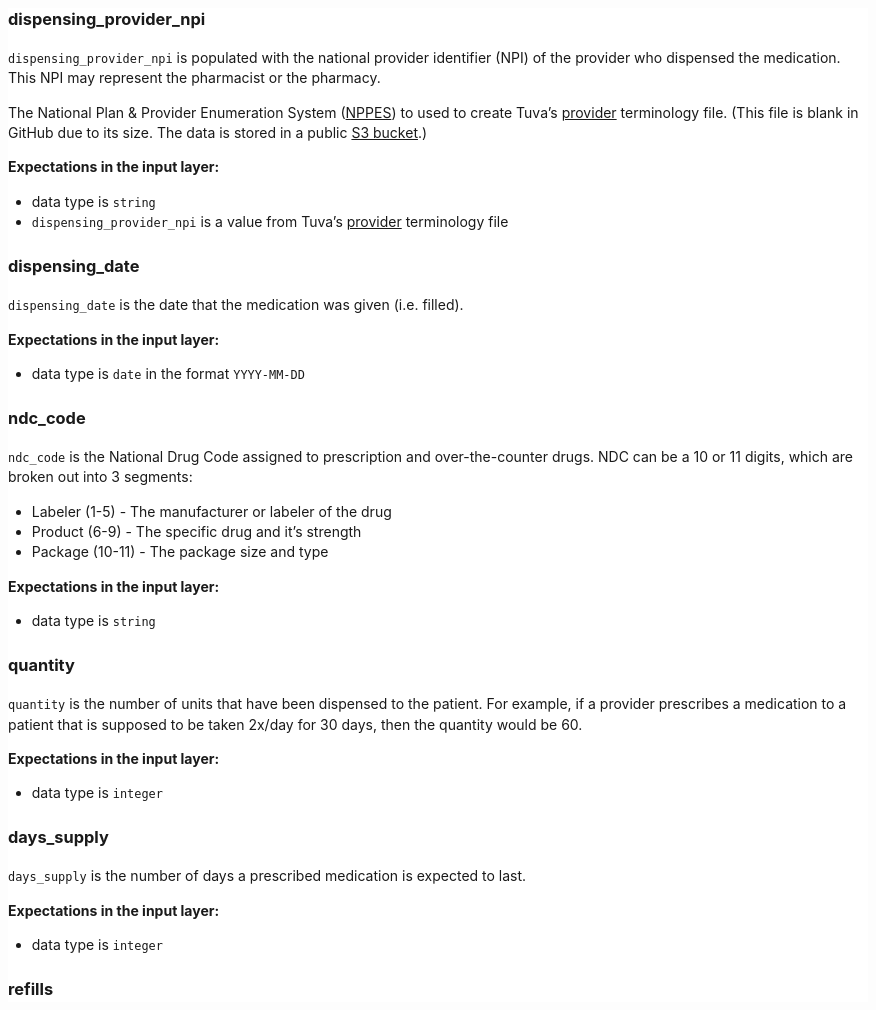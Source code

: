 ### dispensing_provider_npi

`dispensing_provider_npi` is populated with the national provider identifier (NPI) of the provider who dispensed the medication.  This NPI may represent the pharmacist or the pharmacy.

The National Plan & Provider Enumeration System ([NPPES](https://nppes.cms.hhs.gov/#/)) to used to create Tuva’s [provider](https://github.com/tuva-health/the_tuva_project/blob/main/seeds/terminology/terminology__provider.csv) terminology file.  (This file is blank in GitHub due to its size.  The data is stored in a public [S3 bucket](https://s3.console.aws.amazon.com/s3/buckets/tuva-public-resources?region=us-east-1&prefix=provider_data/&showversions=false).)

**Expectations in the input layer:**

- data type is `string`
- `dispensing_provider_npi` is a value from Tuva’s [provider](https://github.com/tuva-health/the_tuva_project/blob/main/seeds/terminology/terminology__provider.csv) terminology file

### dispensing_date

`dispensing_date` is the date that the medication was given (i.e. filled).

**Expectations in the input layer:**

- data type is `date` in the format `YYYY-MM-DD`

### ndc_code

`ndc_code` is the National Drug Code assigned to prescription and over-the-counter drugs.  NDC can be a 10 or 11 digits, which are broken out into 3 segments:

- Labeler (1-5) - The manufacturer or labeler of the drug
- Product (6-9) - The specific drug and it’s strength
- Package (10-11) - The package size and type

**Expectations in the input layer:**

- data type is `string`


### quantity

`quantity` is the number of units that have been dispensed to the patient.  For example, if a provider prescribes a medication to a patient that is supposed to be taken 2x/day for 30 days, then the quantity would be 60.

**Expectations in the input layer:**

- data type is `integer`

### days_supply

`days_supply` is the number of days a prescribed medication is expected to last.

**Expectations in the input layer:**

- data type is `integer`

### refills
